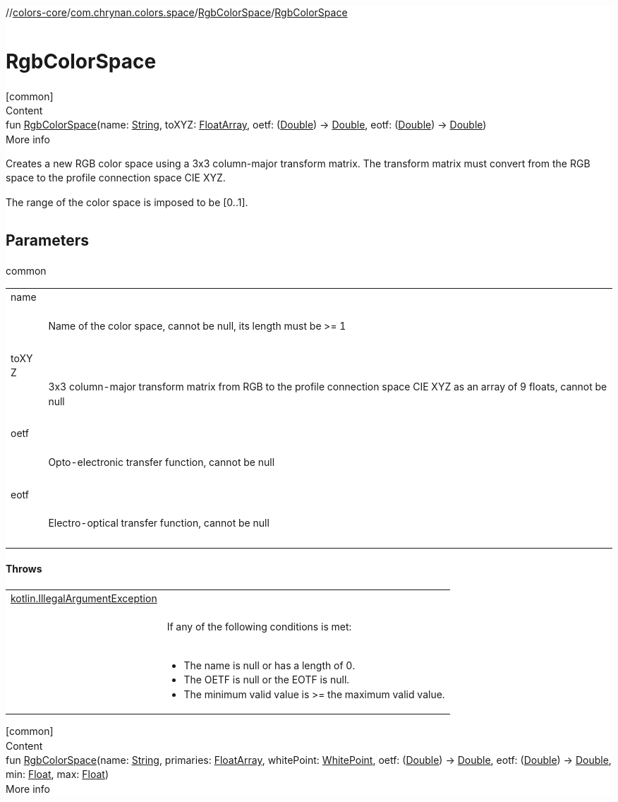 //[colors-core](../../../index.md)/[com.chrynan.colors.space](../index.md)/[RgbColorSpace](index.md)/[RgbColorSpace](-rgb-color-space.md)



# RgbColorSpace  
[common]  
Content  
fun [RgbColorSpace](-rgb-color-space.md)(name: [String](https://kotlinlang.org/api/latest/jvm/stdlib/kotlin/-string/index.html), toXYZ: [FloatArray](https://kotlinlang.org/api/latest/jvm/stdlib/kotlin/-float-array/index.html), oetf: ([Double](https://kotlinlang.org/api/latest/jvm/stdlib/kotlin/-double/index.html)) -> [Double](https://kotlinlang.org/api/latest/jvm/stdlib/kotlin/-double/index.html), eotf: ([Double](https://kotlinlang.org/api/latest/jvm/stdlib/kotlin/-double/index.html)) -> [Double](https://kotlinlang.org/api/latest/jvm/stdlib/kotlin/-double/index.html))  
More info  


Creates a new RGB color space using a 3x3 column-major transform matrix. The transform matrix must convert from the RGB space to the profile connection space CIE XYZ.



The range of the color space is imposed to be [0..1].



## Parameters  
  
common  
  
| | |
|---|---|
| <a name="com.chrynan.colors.space/RgbColorSpace/RgbColorSpace/#kotlin.String#kotlin.FloatArray#kotlin.Function1[kotlin.Double,kotlin.Double]#kotlin.Function1[kotlin.Double,kotlin.Double]/PointingToDeclaration/"></a>name| <a name="com.chrynan.colors.space/RgbColorSpace/RgbColorSpace/#kotlin.String#kotlin.FloatArray#kotlin.Function1[kotlin.Double,kotlin.Double]#kotlin.Function1[kotlin.Double,kotlin.Double]/PointingToDeclaration/"></a><br><br>Name of the color space, cannot be null, its length must be >= 1<br><br>|
| <a name="com.chrynan.colors.space/RgbColorSpace/RgbColorSpace/#kotlin.String#kotlin.FloatArray#kotlin.Function1[kotlin.Double,kotlin.Double]#kotlin.Function1[kotlin.Double,kotlin.Double]/PointingToDeclaration/"></a>toXYZ| <a name="com.chrynan.colors.space/RgbColorSpace/RgbColorSpace/#kotlin.String#kotlin.FloatArray#kotlin.Function1[kotlin.Double,kotlin.Double]#kotlin.Function1[kotlin.Double,kotlin.Double]/PointingToDeclaration/"></a><br><br>3x3 column-major transform matrix from RGB to the profile connection space CIE XYZ as an array of 9 floats, cannot be null<br><br>|
| <a name="com.chrynan.colors.space/RgbColorSpace/RgbColorSpace/#kotlin.String#kotlin.FloatArray#kotlin.Function1[kotlin.Double,kotlin.Double]#kotlin.Function1[kotlin.Double,kotlin.Double]/PointingToDeclaration/"></a>oetf| <a name="com.chrynan.colors.space/RgbColorSpace/RgbColorSpace/#kotlin.String#kotlin.FloatArray#kotlin.Function1[kotlin.Double,kotlin.Double]#kotlin.Function1[kotlin.Double,kotlin.Double]/PointingToDeclaration/"></a><br><br>Opto-electronic transfer function, cannot be null<br><br>|
| <a name="com.chrynan.colors.space/RgbColorSpace/RgbColorSpace/#kotlin.String#kotlin.FloatArray#kotlin.Function1[kotlin.Double,kotlin.Double]#kotlin.Function1[kotlin.Double,kotlin.Double]/PointingToDeclaration/"></a>eotf| <a name="com.chrynan.colors.space/RgbColorSpace/RgbColorSpace/#kotlin.String#kotlin.FloatArray#kotlin.Function1[kotlin.Double,kotlin.Double]#kotlin.Function1[kotlin.Double,kotlin.Double]/PointingToDeclaration/"></a><br><br>Electro-optical transfer function, cannot be null<br><br>|
  


#### Throws  
  
| | |
|---|---|
| <a name="com.chrynan.colors.space/RgbColorSpace/RgbColorSpace/#kotlin.String#kotlin.FloatArray#kotlin.Function1[kotlin.Double,kotlin.Double]#kotlin.Function1[kotlin.Double,kotlin.Double]/PointingToDeclaration/"></a>[kotlin.IllegalArgumentException](https://kotlinlang.org/api/latest/jvm/stdlib/kotlin/-illegal-argument-exception/index.html)| <a name="com.chrynan.colors.space/RgbColorSpace/RgbColorSpace/#kotlin.String#kotlin.FloatArray#kotlin.Function1[kotlin.Double,kotlin.Double]#kotlin.Function1[kotlin.Double,kotlin.Double]/PointingToDeclaration/"></a><br><br>If any of the following conditions is met:<br><br><ul><li>The name is null or has a length of 0.</li><li>The OETF is null or the EOTF is null.</li><li>The minimum valid value is >= the maximum valid value.</li></ul>|
  


[common]  
Content  
fun [RgbColorSpace](-rgb-color-space.md)(name: [String](https://kotlinlang.org/api/latest/jvm/stdlib/kotlin/-string/index.html), primaries: [FloatArray](https://kotlinlang.org/api/latest/jvm/stdlib/kotlin/-float-array/index.html), whitePoint: [WhitePoint](../-white-point/index.md), oetf: ([Double](https://kotlinlang.org/api/latest/jvm/stdlib/kotlin/-double/index.html)) -> [Double](https://kotlinlang.org/api/latest/jvm/stdlib/kotlin/-double/index.html), eotf: ([Double](https://kotlinlang.org/api/latest/jvm/stdlib/kotlin/-double/index.html)) -> [Double](https://kotlinlang.org/api/latest/jvm/stdlib/kotlin/-double/index.html), min: [Float](https://kotlinlang.org/api/latest/jvm/stdlib/kotlin/-float/index.html), max: [Float](https://kotlinlang.org/api/latest/jvm/stdlib/kotlin/-float/index.html))  
More info  
